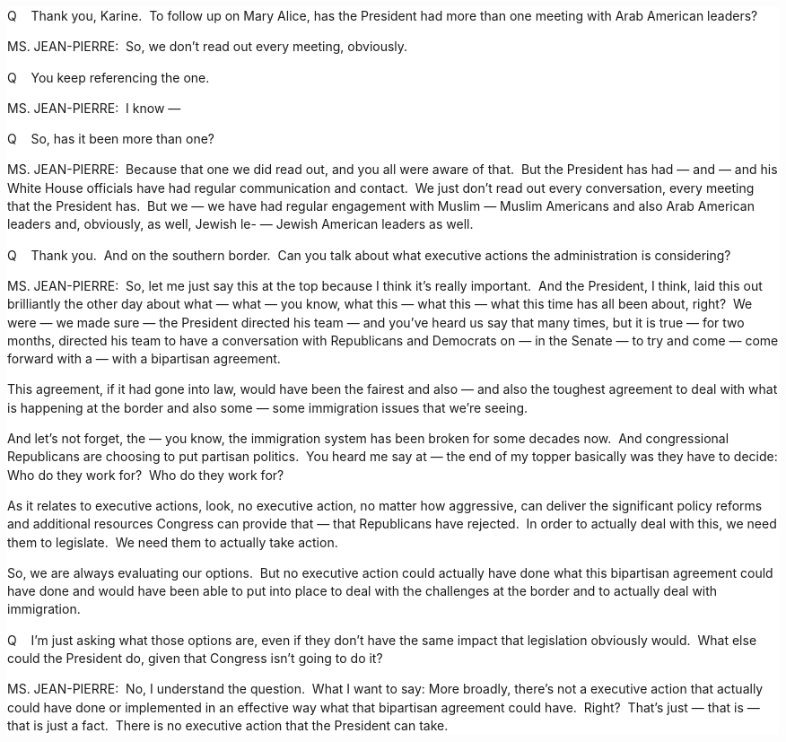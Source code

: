 Q    Thank you, Karine.  To follow up on Mary Alice, has the President
had more than one meeting with Arab American leaders?  
  
MS. JEAN-PIERRE:  So, we don’t read out every meeting, obviously.  
  
Q    You keep referencing the one.   
  
MS. JEAN-PIERRE:  I know —  
  
Q    So, has it been more than one?  
  
MS. JEAN-PIERRE:  Because that one we did read out, and you all were
aware of that.  But the President has had — and — and his White House
officials have had regular communication and contact.  We just don’t
read out every conversation, every meeting that the President has.  But
we — we have had regular engagement with Muslim — Muslim Americans and
also Arab American leaders and, obviously, as well, Jewish le- — Jewish
American leaders as well.  
  
Q    Thank you.  And on the southern border.  Can you talk about what
executive actions the administration is considering?  
  
MS. JEAN-PIERRE:  So, let me just say this at the top because I think
it’s really important.  And the President, I think, laid this out
brilliantly the other day about what — what — you know, what this — what
this — what this time has all been about, right?  We were — we made sure
— the President directed his team — and you’ve heard us say that many
times, but it is true — for two months, directed his team to have a
conversation with Republicans and Democrats on — in the Senate — to try
and come — come forward with a — with a bipartisan agreement.  
  
This agreement, if it had gone into law, would have been the fairest and
also — and also the toughest agreement to deal with what is happening at
the border and also some — some immigration issues that we’re seeing.  
  
And let’s not forget, the — you know, the immigration system has been
broken for some decades now.  And congressional Republicans are choosing
to put partisan politics.  You heard me say at — the end of my topper
basically was they have to decide: Who do they work for?  Who do they
work for?  
  
As it relates to executive actions, look, no executive action, no matter
how aggressive, can deliver the significant policy reforms and
additional resources Congress can provide that — that Republicans have
rejected.  In order to actually deal with this, we need them to
legislate.  We need them to actually take action.  
  
So, we are always evaluating our options.  But no executive action could
actually have done what this bipartisan agreement could have done and
would have been able to put into place to deal with the challenges at
the border and to actually deal with immigration.  
  
Q    I’m just asking what those options are, even if they don’t have the
same impact that legislation obviously would.  What else could the
President do, given that Congress isn’t going to do it?  
  
MS. JEAN-PIERRE:  No, I understand the question.  What I want to say:
More broadly, there’s not a executive action that actually could have
done or implemented in an effective way what that bipartisan agreement
could have.  Right?  That’s just — that is — that is just a fact.  There
is no executive action that the President can take.  
  